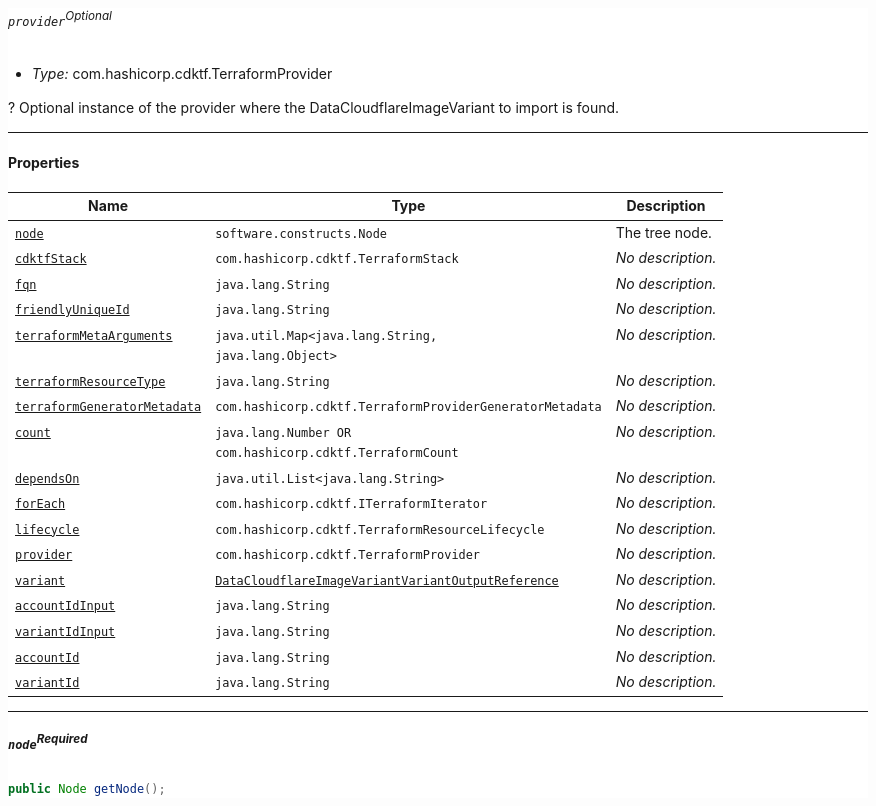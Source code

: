 
###### `provider`<sup>Optional</sup> <a name="provider" id="@cdktf/provider-cloudflare.dataCloudflareImageVariant.DataCloudflareImageVariant.generateConfigForImport.parameter.provider"></a>

- *Type:* com.hashicorp.cdktf.TerraformProvider

? Optional instance of the provider where the DataCloudflareImageVariant to import is found.

---

#### Properties <a name="Properties" id="Properties"></a>

| **Name** | **Type** | **Description** |
| --- | --- | --- |
| <code><a href="#@cdktf/provider-cloudflare.dataCloudflareImageVariant.DataCloudflareImageVariant.property.node">node</a></code> | <code>software.constructs.Node</code> | The tree node. |
| <code><a href="#@cdktf/provider-cloudflare.dataCloudflareImageVariant.DataCloudflareImageVariant.property.cdktfStack">cdktfStack</a></code> | <code>com.hashicorp.cdktf.TerraformStack</code> | *No description.* |
| <code><a href="#@cdktf/provider-cloudflare.dataCloudflareImageVariant.DataCloudflareImageVariant.property.fqn">fqn</a></code> | <code>java.lang.String</code> | *No description.* |
| <code><a href="#@cdktf/provider-cloudflare.dataCloudflareImageVariant.DataCloudflareImageVariant.property.friendlyUniqueId">friendlyUniqueId</a></code> | <code>java.lang.String</code> | *No description.* |
| <code><a href="#@cdktf/provider-cloudflare.dataCloudflareImageVariant.DataCloudflareImageVariant.property.terraformMetaArguments">terraformMetaArguments</a></code> | <code>java.util.Map<java.lang.String, java.lang.Object></code> | *No description.* |
| <code><a href="#@cdktf/provider-cloudflare.dataCloudflareImageVariant.DataCloudflareImageVariant.property.terraformResourceType">terraformResourceType</a></code> | <code>java.lang.String</code> | *No description.* |
| <code><a href="#@cdktf/provider-cloudflare.dataCloudflareImageVariant.DataCloudflareImageVariant.property.terraformGeneratorMetadata">terraformGeneratorMetadata</a></code> | <code>com.hashicorp.cdktf.TerraformProviderGeneratorMetadata</code> | *No description.* |
| <code><a href="#@cdktf/provider-cloudflare.dataCloudflareImageVariant.DataCloudflareImageVariant.property.count">count</a></code> | <code>java.lang.Number OR com.hashicorp.cdktf.TerraformCount</code> | *No description.* |
| <code><a href="#@cdktf/provider-cloudflare.dataCloudflareImageVariant.DataCloudflareImageVariant.property.dependsOn">dependsOn</a></code> | <code>java.util.List<java.lang.String></code> | *No description.* |
| <code><a href="#@cdktf/provider-cloudflare.dataCloudflareImageVariant.DataCloudflareImageVariant.property.forEach">forEach</a></code> | <code>com.hashicorp.cdktf.ITerraformIterator</code> | *No description.* |
| <code><a href="#@cdktf/provider-cloudflare.dataCloudflareImageVariant.DataCloudflareImageVariant.property.lifecycle">lifecycle</a></code> | <code>com.hashicorp.cdktf.TerraformResourceLifecycle</code> | *No description.* |
| <code><a href="#@cdktf/provider-cloudflare.dataCloudflareImageVariant.DataCloudflareImageVariant.property.provider">provider</a></code> | <code>com.hashicorp.cdktf.TerraformProvider</code> | *No description.* |
| <code><a href="#@cdktf/provider-cloudflare.dataCloudflareImageVariant.DataCloudflareImageVariant.property.variant">variant</a></code> | <code><a href="#@cdktf/provider-cloudflare.dataCloudflareImageVariant.DataCloudflareImageVariantVariantOutputReference">DataCloudflareImageVariantVariantOutputReference</a></code> | *No description.* |
| <code><a href="#@cdktf/provider-cloudflare.dataCloudflareImageVariant.DataCloudflareImageVariant.property.accountIdInput">accountIdInput</a></code> | <code>java.lang.String</code> | *No description.* |
| <code><a href="#@cdktf/provider-cloudflare.dataCloudflareImageVariant.DataCloudflareImageVariant.property.variantIdInput">variantIdInput</a></code> | <code>java.lang.String</code> | *No description.* |
| <code><a href="#@cdktf/provider-cloudflare.dataCloudflareImageVariant.DataCloudflareImageVariant.property.accountId">accountId</a></code> | <code>java.lang.String</code> | *No description.* |
| <code><a href="#@cdktf/provider-cloudflare.dataCloudflareImageVariant.DataCloudflareImageVariant.property.variantId">variantId</a></code> | <code>java.lang.String</code> | *No description.* |

---

##### `node`<sup>Required</sup> <a name="node" id="@cdktf/provider-cloudflare.dataCloudflareImageVariant.DataCloudflareImageVariant.property.node"></a>

```java
public Node getNode();
```
